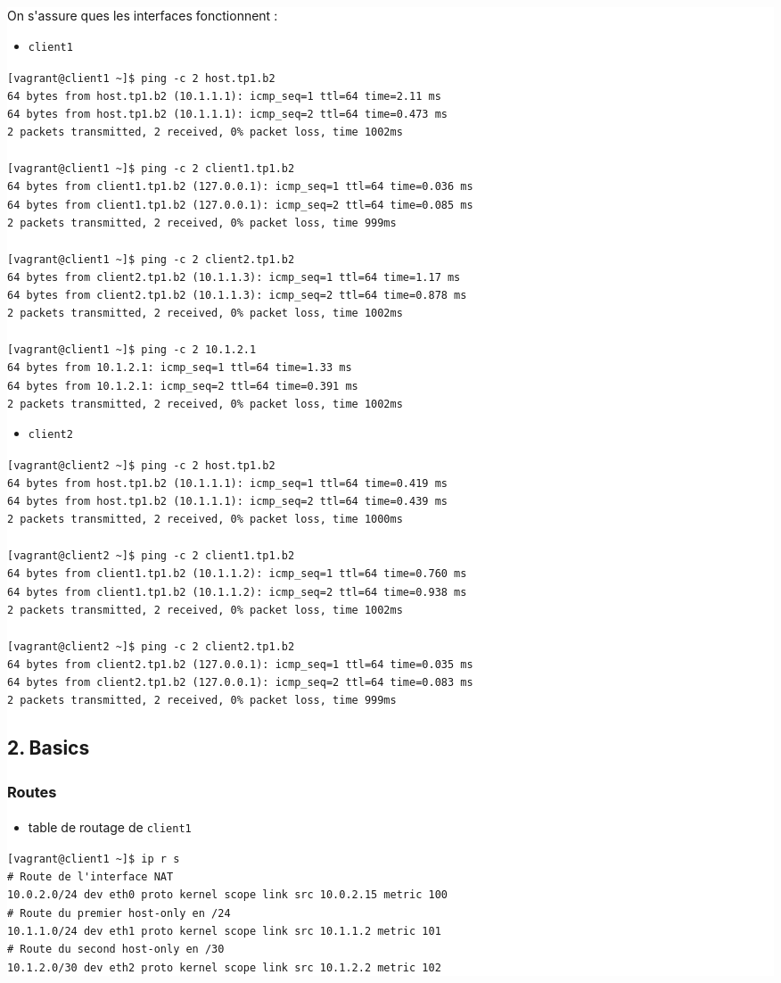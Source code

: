 On s'assure ques les interfaces fonctionnent :
* `client1`
```
[vagrant@client1 ~]$ ping -c 2 host.tp1.b2
64 bytes from host.tp1.b2 (10.1.1.1): icmp_seq=1 ttl=64 time=2.11 ms
64 bytes from host.tp1.b2 (10.1.1.1): icmp_seq=2 ttl=64 time=0.473 ms
2 packets transmitted, 2 received, 0% packet loss, time 1002ms

[vagrant@client1 ~]$ ping -c 2 client1.tp1.b2
64 bytes from client1.tp1.b2 (127.0.0.1): icmp_seq=1 ttl=64 time=0.036 ms
64 bytes from client1.tp1.b2 (127.0.0.1): icmp_seq=2 ttl=64 time=0.085 ms
2 packets transmitted, 2 received, 0% packet loss, time 999ms

[vagrant@client1 ~]$ ping -c 2 client2.tp1.b2
64 bytes from client2.tp1.b2 (10.1.1.3): icmp_seq=1 ttl=64 time=1.17 ms
64 bytes from client2.tp1.b2 (10.1.1.3): icmp_seq=2 ttl=64 time=0.878 ms
2 packets transmitted, 2 received, 0% packet loss, time 1002ms

[vagrant@client1 ~]$ ping -c 2 10.1.2.1
64 bytes from 10.1.2.1: icmp_seq=1 ttl=64 time=1.33 ms
64 bytes from 10.1.2.1: icmp_seq=2 ttl=64 time=0.391 ms
2 packets transmitted, 2 received, 0% packet loss, time 1002ms
```

* `client2`
```
[vagrant@client2 ~]$ ping -c 2 host.tp1.b2
64 bytes from host.tp1.b2 (10.1.1.1): icmp_seq=1 ttl=64 time=0.419 ms
64 bytes from host.tp1.b2 (10.1.1.1): icmp_seq=2 ttl=64 time=0.439 ms
2 packets transmitted, 2 received, 0% packet loss, time 1000ms

[vagrant@client2 ~]$ ping -c 2 client1.tp1.b2
64 bytes from client1.tp1.b2 (10.1.1.2): icmp_seq=1 ttl=64 time=0.760 ms
64 bytes from client1.tp1.b2 (10.1.1.2): icmp_seq=2 ttl=64 time=0.938 ms
2 packets transmitted, 2 received, 0% packet loss, time 1002ms

[vagrant@client2 ~]$ ping -c 2 client2.tp1.b2
64 bytes from client2.tp1.b2 (127.0.0.1): icmp_seq=1 ttl=64 time=0.035 ms
64 bytes from client2.tp1.b2 (127.0.0.1): icmp_seq=2 ttl=64 time=0.083 ms
2 packets transmitted, 2 received, 0% packet loss, time 999ms
```

## 2. Basics

### Routes

* table de routage de `client1`
```
[vagrant@client1 ~]$ ip r s
# Route de l'interface NAT
10.0.2.0/24 dev eth0 proto kernel scope link src 10.0.2.15 metric 100 
# Route du premier host-only en /24
10.1.1.0/24 dev eth1 proto kernel scope link src 10.1.1.2 metric 101 
# Route du second host-only en /30
10.1.2.0/30 dev eth2 proto kernel scope link src 10.1.2.2 metric 102 
```
